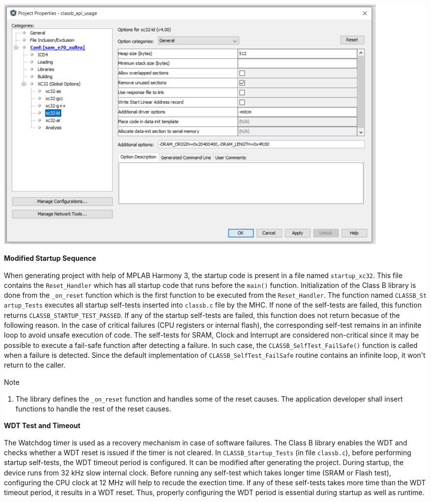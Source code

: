 ![](GUID-98F29F58-0CBA-4D51-AA08-BF88535C5E2B-low.png)

**Modified Startup Sequence**

When generating project with help of MPLAB Harmony 3, the startup code is present in a file named `startup_xc32`. This file contains the `Reset_Handler` which has all startup code that runs before the `main()` function. Initialization of the Class B library is done from the `_on_reset` function which is the first function to be executed from the `Reset_Handler`. The function named `CLASSB_Startup_Tests` executes all startup self-tests inserted into `classb.c` file by the MHC. If none of the self-tests are failed, this function returns `CLASSB_STARTUP_TEST_PASSED`. If any of the startup self-tests are failed, this function does not return becasue of the following reason. In the case of critical failures \(CPU registers or internal flash\), the corresponding self-test remains in an infinite loop to avoid unsafe execution of code. The self-tests for SRAM, Clock and Interrupt are considered non-critical since it may be possible to execute a fail-safe function after detecting a failure. In such case, the `CLASSB_SelfTest_FailSafe()` function is called when a failure is detected. Since the default implementation of `CLASSB_SelfTest_FailSafe` routine contains an infinite loop, it won't return to the caller.

Note

1.  The library defines the `_on_reset` function and handles some of the reset causes. The application developer shall insert functions to handle the rest of the reset causes.


**WDT Test and Timeout**

The Watchdog timer is used as a recovery mechanism in case of software failures. The Class B library enables the WDT and checks whether a WDT reset is issued if the timer is not cleared. In `CLASSB_Startup_Tests` \(in file `classb.c`\), before performing startup self-tests, the WDT timeout period is configured. It can be modified after generating the project. During startup, the device runs from 32 kHz slow internal clock. Before running any self-test which takes longer time \(SRAM or Flash test\), configuring the CPU clock at 12 MHz will help to recude the exection time. If any of these self-tests takes more time than the WDT timeout period, it results in a WDT reset. Thus, properly configuring the WDT period is essential during startup as well as runtime.
